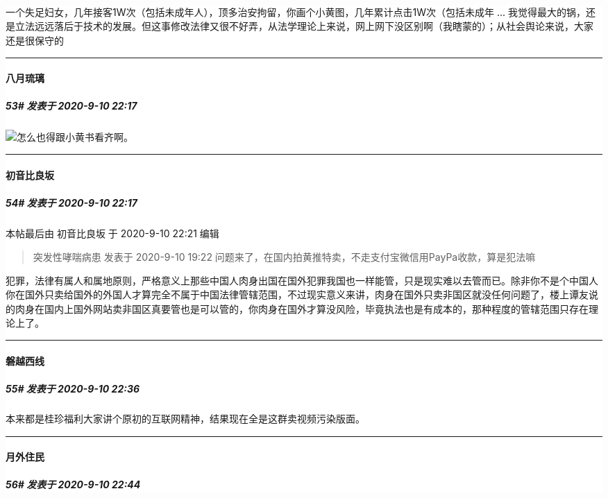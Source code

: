 一个失足妇女，几年接客1W次（包括未成年人），顶多治安拘留，你画个小黄图，几年累计点击1W次（包括未成年 ...</blockquote>
我觉得最大的锅，还是立法远远落后于技术的发展。但这事修改法律又很不好弄，从法学理论上来说，网上网下没区别啊（我瞎蒙的）；从社会舆论来说，大家还是很保守的







-----

####  八月琉璃  
##### 53#       发表于 2020-9-10 22:17



<img src="https://static.saraba1st.com/image/smiley/face2017/037.png" referrerpolicy="no-referrer">怎么也得跟小黄书看齐啊。







-----

####  初音比良坂  
##### 54#       发表于 2020-9-10 22:17



 本帖最后由 初音比良坂 于 2020-9-10 22:21 编辑 
<blockquote>突发性哮喘病患 发表于 2020-9-10 19:22
问题来了，在国内拍黄推特卖，不走支付宝微信用PayPa收款，算是犯法嘛</blockquote>

犯罪，法律有属人和属地原则，严格意义上那些中国人肉身出国在国外犯罪我国也一样能管，只是现实难以去管而已。除非你不是个中国人你在国外只卖给国外的外国人才算完全不属于中国法律管辖范围，不过现实意义来讲，肉身在国外只卖非国区就没任何问题了，楼上谭友说的肉身在国内上国外网站卖非国区真要管也是可以管的，你肉身在国外才算没风险，毕竟执法也是有成本的，那种程度的管辖范围只存在理论上了。







-----

####  磐越西线  
##### 55#       发表于 2020-9-10 22:36




本来都是桂珍福利大家讲个原初的互联网精神，结果现在全是这群卖视频污染版面。







-----

####  月外住民  
##### 56#       发表于 2020-9-10 22:44



